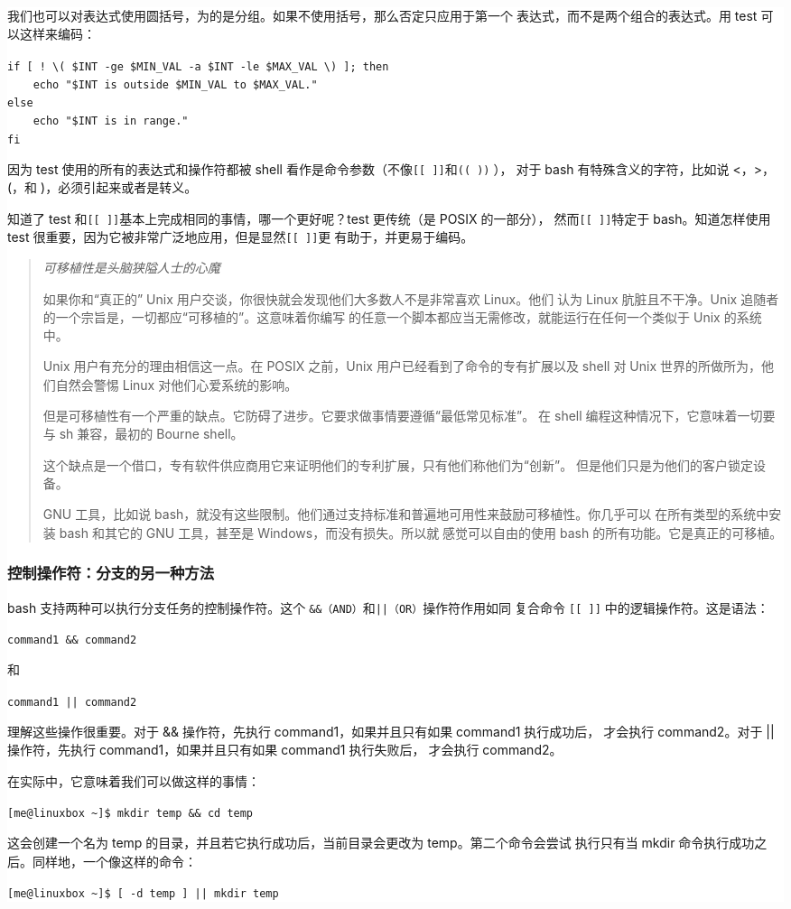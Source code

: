 我们也可以对表达式使用圆括号，为的是分组。如果不使用括号，那么否定只应用于第一个 表达式，而不是两个组合的表达式。用 test 可以这样来编码：

```
if [ ! \( $INT -ge $MIN_VAL -a $INT -le $MAX_VAL \) ]; then
    echo "$INT is outside $MIN_VAL to $MAX_VAL."
else
    echo "$INT is in range."
fi 
```

因为 test 使用的所有的表达式和操作符都被 shell 看作是命令参数（不像`[[ ]]`和`(( ))` ）， 对于 bash 有特殊含义的字符，比如说 <，>，(，和 )，必须引起来或者是转义。

知道了 test 和`[[ ]]`基本上完成相同的事情，哪一个更好呢？test 更传统（是 POSIX 的一部分）， 然而`[[ ]]`特定于 bash。知道怎样使用 test 很重要，因为它被非常广泛地应用，但是显然`[[ ]]`更 有助于，并更易于编码。

> *可移植性是头脑狭隘人士的心魔*
> 
> 如果你和“真正的” Unix 用户交谈，你很快就会发现他们大多数人不是非常喜欢 Linux。他们 认为 Linux 肮脏且不干净。Unix 追随者的一个宗旨是，一切都应“可移植的”。这意味着你编写 的任意一个脚本都应当无需修改，就能运行在任何一个类似于 Unix 的系统中。
> 
> Unix 用户有充分的理由相信这一点。在 POSIX 之前，Unix 用户已经看到了命令的专有扩展以及 shell 对 Unix 世界的所做所为，他们自然会警惕 Linux 对他们心爱系统的影响。
> 
> 但是可移植性有一个严重的缺点。它防碍了进步。它要求做事情要遵循“最低常见标准”。 在 shell 编程这种情况下，它意味着一切要与 sh 兼容，最初的 Bourne shell。
> 
> 这个缺点是一个借口，专有软件供应商用它来证明他们的专利扩展，只有他们称他们为“创新”。 但是他们只是为他们的客户锁定设备。
> 
> GNU 工具，比如说 bash，就没有这些限制。他们通过支持标准和普遍地可用性来鼓励可移植性。你几乎可以 在所有类型的系统中安装 bash 和其它的 GNU 工具，甚至是 Windows，而没有损失。所以就 感觉可以自由的使用 bash 的所有功能。它是真正的可移植。

### 控制操作符：分支的另一种方法

bash 支持两种可以执行分支任务的控制操作符。这个 `&&（AND）`和`||（OR）`操作符作用如同 复合命令 `[[ ]]` 中的逻辑操作符。这是语法：

```
command1 && command2 
```

和

```
command1 || command2 
```

理解这些操作很重要。对于 && 操作符，先执行 command1，如果并且只有如果 command1 执行成功后， 才会执行 command2。对于 || 操作符，先执行 command1，如果并且只有如果 command1 执行失败后， 才会执行 command2。

在实际中，它意味着我们可以做这样的事情：

```
[me@linuxbox ~]$ mkdir temp && cd temp 
```

这会创建一个名为 temp 的目录，并且若它执行成功后，当前目录会更改为 temp。第二个命令会尝试 执行只有当 mkdir 命令执行成功之后。同样地，一个像这样的命令：

```
[me@linuxbox ~]$ [ -d temp ] || mkdir temp 
```
